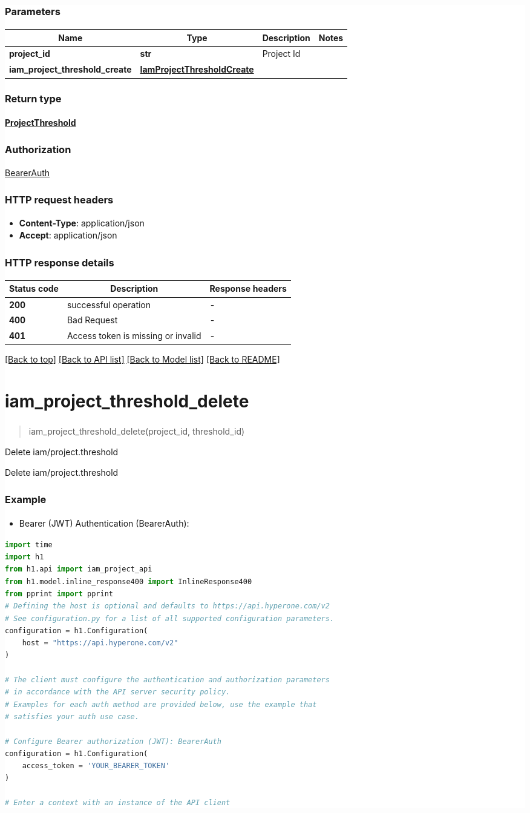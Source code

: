 ### Parameters

Name | Type | Description  | Notes
------------- | ------------- | ------------- | -------------
 **project_id** | **str**| Project Id |
 **iam_project_threshold_create** | [**IamProjectThresholdCreate**](IamProjectThresholdCreate.md)|  |

### Return type

[**ProjectThreshold**](ProjectThreshold.md)

### Authorization

[BearerAuth](../README.md#BearerAuth)

### HTTP request headers

 - **Content-Type**: application/json
 - **Accept**: application/json

### HTTP response details
| Status code | Description | Response headers |
|-------------|-------------|------------------|
**200** | successful operation |  -  |
**400** | Bad Request |  -  |
**401** | Access token is missing or invalid |  -  |

[[Back to top]](#) [[Back to API list]](../README.md#documentation-for-api-endpoints) [[Back to Model list]](../README.md#documentation-for-models) [[Back to README]](../README.md)

# **iam_project_threshold_delete**
> iam_project_threshold_delete(project_id, threshold_id)

Delete iam/project.threshold

Delete iam/project.threshold

### Example

* Bearer (JWT) Authentication (BearerAuth):
```python
import time
import h1
from h1.api import iam_project_api
from h1.model.inline_response400 import InlineResponse400
from pprint import pprint
# Defining the host is optional and defaults to https://api.hyperone.com/v2
# See configuration.py for a list of all supported configuration parameters.
configuration = h1.Configuration(
    host = "https://api.hyperone.com/v2"
)

# The client must configure the authentication and authorization parameters
# in accordance with the API server security policy.
# Examples for each auth method are provided below, use the example that
# satisfies your auth use case.

# Configure Bearer authorization (JWT): BearerAuth
configuration = h1.Configuration(
    access_token = 'YOUR_BEARER_TOKEN'
)

# Enter a context with an instance of the API client
```